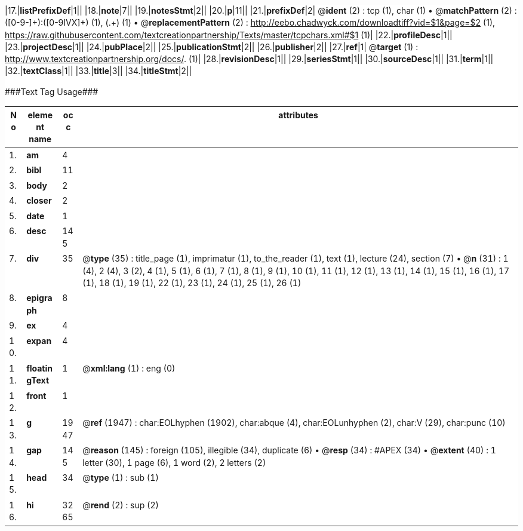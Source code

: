 |17.|__listPrefixDef__|1||
|18.|__note__|7||
|19.|__notesStmt__|2||
|20.|__p__|11||
|21.|__prefixDef__|2| @__ident__ (2) : tcp (1), char (1)  •  @__matchPattern__ (2) : ([0-9\-]+):([0-9IVX]+) (1), (.+) (1)  •  @__replacementPattern__ (2) : http://eebo.chadwyck.com/downloadtiff?vid=$1&page=$2 (1), https://raw.githubusercontent.com/textcreationpartnership/Texts/master/tcpchars.xml#$1 (1)|
|22.|__profileDesc__|1||
|23.|__projectDesc__|1||
|24.|__pubPlace__|2||
|25.|__publicationStmt__|2||
|26.|__publisher__|2||
|27.|__ref__|1| @__target__ (1) : http://www.textcreationpartnership.org/docs/. (1)|
|28.|__revisionDesc__|1||
|29.|__seriesStmt__|1||
|30.|__sourceDesc__|1||
|31.|__term__|1||
|32.|__textClass__|1||
|33.|__title__|3||
|34.|__titleStmt__|2||


###Text Tag Usage###

|No|element name|occ|attributes|
|---|---|---|---|
|1.|__am__|4||
|2.|__bibl__|11||
|3.|__body__|2||
|4.|__closer__|2||
|5.|__date__|1||
|6.|__desc__|145||
|7.|__div__|35| @__type__ (35) : title_page (1), imprimatur (1), to_the_reader (1), text (1), lecture (24), section (7)  •  @__n__ (31) : 1 (4), 2 (4), 3 (2), 4 (1), 5 (1), 6 (1), 7 (1), 8 (1), 9 (1), 10 (1), 11 (1), 12 (1), 13 (1), 14 (1), 15 (1), 16 (1), 17 (1), 18 (1), 19 (1), 22 (1), 23 (1), 24 (1), 25 (1), 26 (1)|
|8.|__epigraph__|8||
|9.|__ex__|4||
|10.|__expan__|4||
|11.|__floatingText__|1| @__xml:lang__ (1) : eng (0)|
|12.|__front__|1||
|13.|__g__|1947| @__ref__ (1947) : char:EOLhyphen (1902), char:abque (4), char:EOLunhyphen (2), char:V (29), char:punc (10)|
|14.|__gap__|145| @__reason__ (145) : foreign (105), illegible (34), duplicate (6)  •  @__resp__ (34) : #APEX (34)  •  @__extent__ (40) : 1 letter (30), 1 page (6), 1 word (2), 2 letters (2)|
|15.|__head__|34| @__type__ (1) : sub (1)|
|16.|__hi__|3265| @__rend__ (2) : sup (2)|